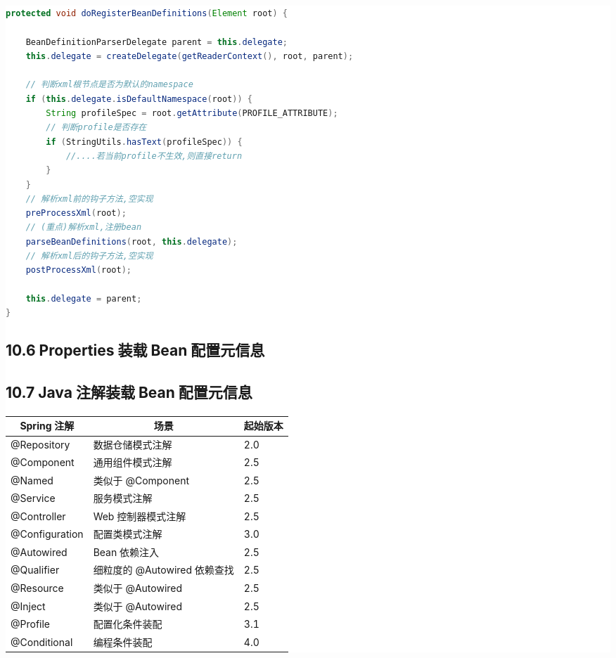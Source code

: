 ```java
protected void doRegisterBeanDefinitions(Element root) {

    BeanDefinitionParserDelegate parent = this.delegate;
    this.delegate = createDelegate(getReaderContext(), root, parent);

    // 判断xml根节点是否为默认的namespace
    if (this.delegate.isDefaultNamespace(root)) {
        String profileSpec = root.getAttribute(PROFILE_ATTRIBUTE);
        // 判断profile是否存在
        if (StringUtils.hasText(profileSpec)) {
			//....若当前profile不生效,则直接return
        }
    }
	// 解析xml前的钩子方法,空实现
    preProcessXml(root);
    // (重点)解析xml,注册bean
    parseBeanDefinitions(root, this.delegate);
    // 解析xml后的钩子方法,空实现
    postProcessXml(root);

    this.delegate = parent;
}
```







## 10.6 Properties 装载 Bean 配置元信息



## 10.7 Java 注解装载 Bean 配置元信息

| Spring 注解    | 场景                         | 起始版本 |
| -------------- | ---------------------------- | -------- |
| @Repository    | 数据仓储模式注解             | 2.0      |
| @Component     | 通用组件模式注解             | 2.5      |
| @Named         | 类似于 @Component            | 2.5      |
| @Service       | 服务模式注解                 | 2.5      |
| @Controller    | Web 控制器模式注解           | 2.5      |
| @Configuration | 配置类模式注解               | 3.0      |
| @Autowired     | Bean 依赖注入                | 2.5      |
| @Qualifier     | 细粒度的 @Autowired 依赖查找 | 2.5      |
| @Resource      | 类似于 @Autowired            | 2.5      |
| @Inject        | 类似于 @Autowired            | 2.5      |
| @Profile       | 配置化条件装配               | 3.1      |
| @Conditional   | 编程条件装配                 | 4.0      |
